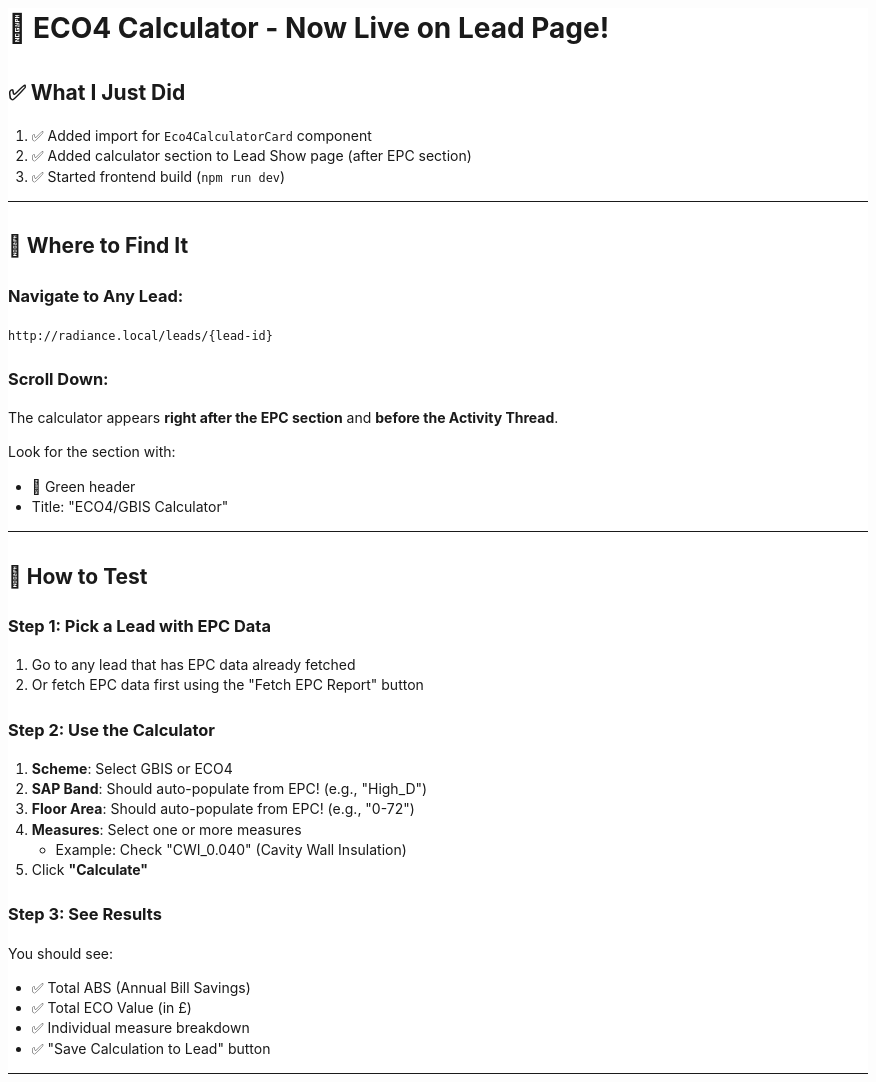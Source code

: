 # 🎉 ECO4 Calculator - Now Live on Lead Page!

## ✅ What I Just Did

1. ✅ Added import for `Eco4CalculatorCard` component
2. ✅ Added calculator section to Lead Show page (after EPC section)
3. ✅ Started frontend build (`npm run dev`)

---

## 📍 Where to Find It

### Navigate to Any Lead:
```
http://radiance.local/leads/{lead-id}
```

### Scroll Down:
The calculator appears **right after the EPC section** and **before the Activity Thread**.

Look for the section with:
- 🧮 Green header
- Title: "ECO4/GBIS Calculator"

---

## 🧪 How to Test

### Step 1: Pick a Lead with EPC Data
1. Go to any lead that has EPC data already fetched
2. Or fetch EPC data first using the "Fetch EPC Report" button

### Step 2: Use the Calculator
1. **Scheme**: Select GBIS or ECO4
2. **SAP Band**: Should auto-populate from EPC! (e.g., "High_D")
3. **Floor Area**: Should auto-populate from EPC! (e.g., "0-72")
4. **Measures**: Select one or more measures
   - Example: Check "CWI_0.040" (Cavity Wall Insulation)
5. Click **"Calculate"**

### Step 3: See Results
You should see:
- ✅ Total ABS (Annual Bill Savings)
- ✅ Total ECO Value (in £)
- ✅ Individual measure breakdown
- ✅ "Save Calculation to Lead" button

---
